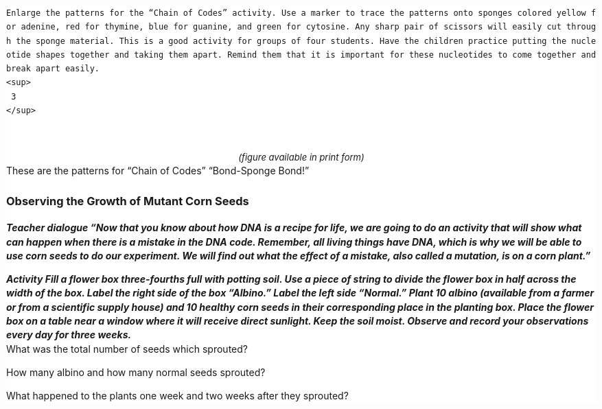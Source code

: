     Enlarge the patterns for the “Chain of Codes” activity. Use a marker to trace the patterns onto sponges colored yellow for adenine, red for thymine, blue for guanine, and green for cytosine. Any sharp pair of scissors will easily cut through the sponge material. This is a good activity for groups of four students. Have the children practice putting the nucleotide shapes together and taking them apart. Remind them that it is important for these nucleotides to come together and break apart easily.
    <sup>
     3
    </sup>
   </i>
  </b>
  <br/>
 </p>
 <center>
  <i>
   <font size="-1">
    (figure available in print form)
   </font>
  </i>
 </center>
 These are the patterns for “Chain of Codes” “Bond-Sponge Bond!”
<h3>
  Observing the Growth of Mutant Corn Seeds
 </h3>
 <p>
  <b>
   <i>
    <i>
     <b>
      Teacher dialogue
     </b>
    </i>
    “Now that you know about how DNA is a recipe for life, we are going to do an activity that will show what can happen when there is a mistake in the DNA code. Remember, all living things have DNA, which is why we will be able to use corn seeds to do our experiment. We will find out what the effect of a mistake, also called a mutation, is on a corn plant.”
   </i>
  </b>
  <br/>
 </p>
 <p>
  <b>
   <i>
    <i>
     <b>
      Activity
     </b>
    </i>
    Fill a flower box three-fourths full with potting soil. Use a piece of string to divide the flower box in half across the width of the box. Label the right side of the box “Albino.” Label the left side “Normal.” Plant 10 albino (available from a farmer or from a scientific supply house) and 10 healthy corn seeds in their corresponding place in the planting box. Place the flower box on a table near a window where it will receive direct sunlight. Keep the soil moist. Observe and record your observations every day for three weeks.
   </i>
  </b>
  <br/>
  What was the total number of seeds which sprouted?
 </p>
 <p>
  How many albino and how many normal seeds sprouted?
 </p>
 <p>
  What happened to the plants one week and two weeks after they sprouted?